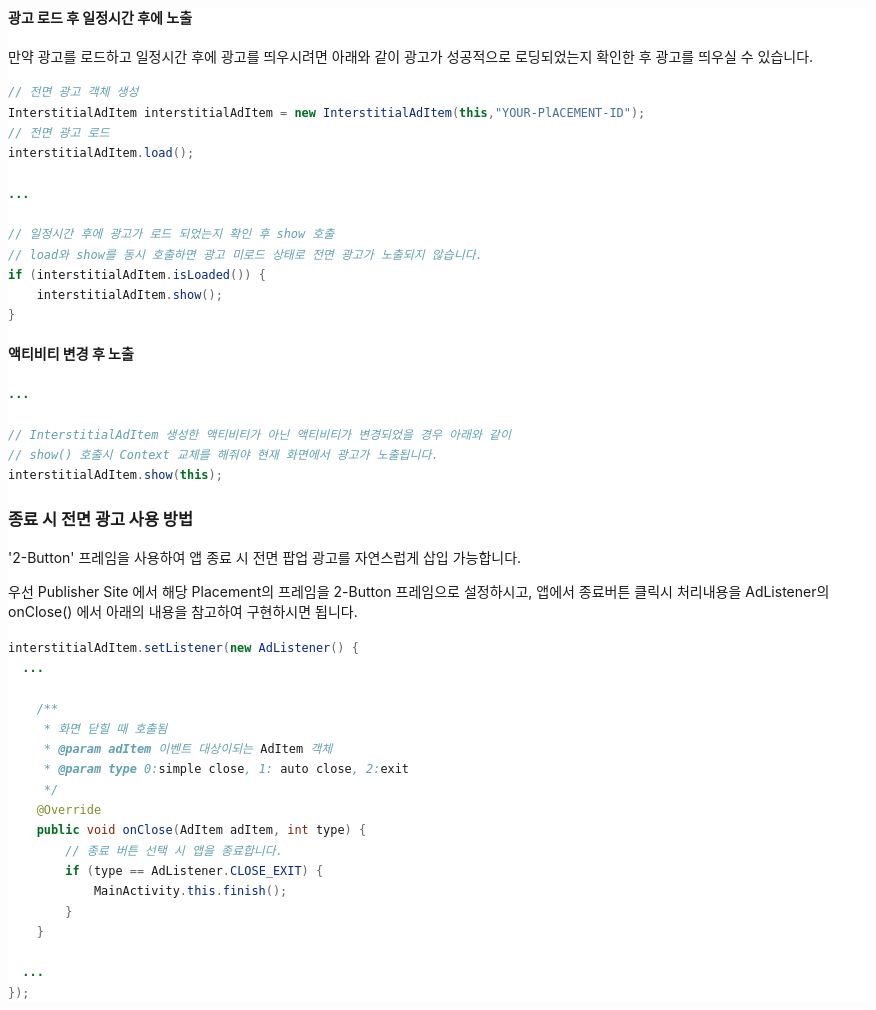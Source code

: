 #### 광고 로드 후 일정시간 후에 노출

만약 광고를 로드하고 일정시간 후에 광고를 띄우시려면 아래와 같이 광고가 성공적으로 로딩되었는지 확인한 후 광고를 띄우실 수 있습니다.

```java
// 전면 광고 객체 생성
InterstitialAdItem interstitialAdItem = new InterstitialAdItem(this,"YOUR-PlACEMENT-ID");
// 전면 광고 로드
interstitialAdItem.load();

...

// 일정시간 후에 광고가 로드 되었는지 확인 후 show 호출
// load와 show를 동시 호출하면 광고 미로드 상태로 전면 광고가 노출되지 않습니다.
if (interstitialAdItem.isLoaded()) {
    interstitialAdItem.show();
}
```

#### 액티비티 변경 후 노출

```java
...

// InterstitialAdItem 생성한 액티비티가 아닌 액티비티가 변경되었을 경우 아래와 같이
// show() 호출시 Context 교체를 해줘야 현재 화면에서 광고가 노출됩니다.
interstitialAdItem.show(this);
```

### 종료 시 전면 광고 사용 방법

'2-Button' 프레임을 사용하여 앱 종료 시 전면 팝업 광고를 자연스럽게 삽입 가능합니다.

우선 Publisher Site 에서 해당 Placement의 프레임을 2-Button 프레임으로 설정하시고, 앱에서 종료버튼 클릭시 처리내용을 AdListener의 onClose() 에서 아래의 내용을 참고하여 구현하시면 됩니다.

```java
interstitialAdItem.setListener(new AdListener() {
  ...

    /**
     * 화면 닫힐 때 호출됨
     * @param adItem 이벤트 대상이되는 AdItem 객체
     * @param type 0:simple close, 1: auto close, 2:exit
     */
    @Override
    public void onClose(AdItem adItem, int type) {
        // 종료 버튼 선택 시 앱을 종료합니다.
        if (type == AdListener.CLOSE_EXIT) {
            MainActivity.this.finish();
        }
    }

  ...
});
```
